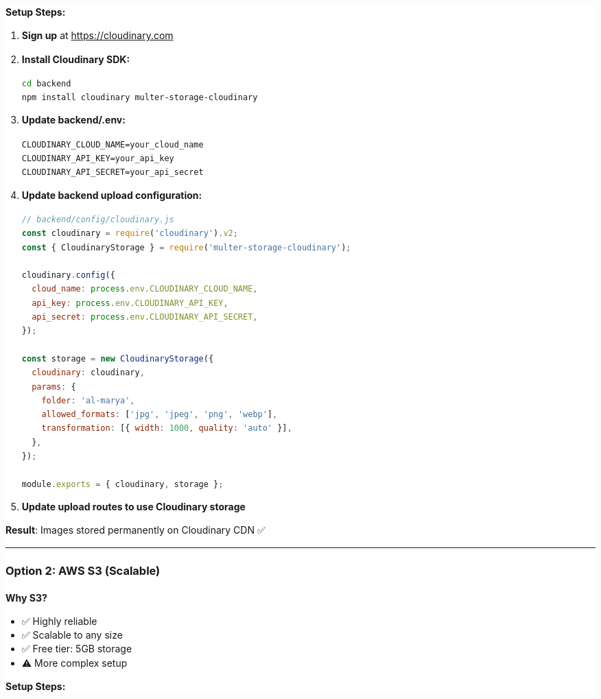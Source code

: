 **Setup Steps:**

1. **Sign up** at https://cloudinary.com

2. **Install Cloudinary SDK:**
   ```bash
   cd backend
   npm install cloudinary multer-storage-cloudinary
   ```

3. **Update backend/.env:**
   ```env
   CLOUDINARY_CLOUD_NAME=your_cloud_name
   CLOUDINARY_API_KEY=your_api_key
   CLOUDINARY_API_SECRET=your_api_secret
   ```

4. **Update backend upload configuration:**
   ```javascript
   // backend/config/cloudinary.js
   const cloudinary = require('cloudinary').v2;
   const { CloudinaryStorage } = require('multer-storage-cloudinary');
   
   cloudinary.config({
     cloud_name: process.env.CLOUDINARY_CLOUD_NAME,
     api_key: process.env.CLOUDINARY_API_KEY,
     api_secret: process.env.CLOUDINARY_API_SECRET,
   });
   
   const storage = new CloudinaryStorage({
     cloudinary: cloudinary,
     params: {
       folder: 'al-marya',
       allowed_formats: ['jpg', 'jpeg', 'png', 'webp'],
       transformation: [{ width: 1000, quality: 'auto' }],
     },
   });
   
   module.exports = { cloudinary, storage };
   ```

5. **Update upload routes to use Cloudinary storage**

**Result**: Images stored permanently on Cloudinary CDN ✅

---

### Option 2: AWS S3 (Scalable)

**Why S3?**
- ✅ Highly reliable
- ✅ Scalable to any size
- ✅ Free tier: 5GB storage
- ⚠️ More complex setup

**Setup Steps:**
